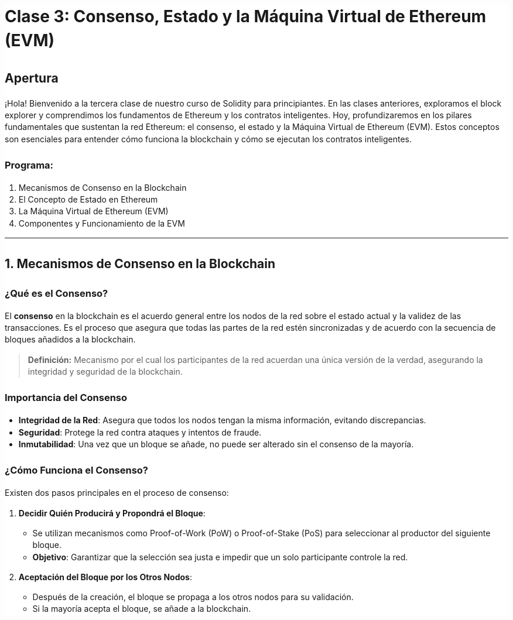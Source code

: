 # Clase 3: **Consenso, Estado y la Máquina Virtual de Ethereum (EVM)**

## Apertura

¡Hola! Bienvenido a la tercera clase de nuestro curso de Solidity para principiantes. En las clases anteriores, exploramos el block explorer y comprendimos los fundamentos de Ethereum y los contratos inteligentes. Hoy, profundizaremos en los pilares fundamentales que sustentan la red Ethereum: el consenso, el estado y la Máquina Virtual de Ethereum (EVM). Estos conceptos son esenciales para entender cómo funciona la blockchain y cómo se ejecutan los contratos inteligentes.

### Programa:

1. Mecanismos de Consenso en la Blockchain
2. El Concepto de Estado en Ethereum
3. La Máquina Virtual de Ethereum (EVM)
4. Componentes y Funcionamiento de la EVM

---

## 1. Mecanismos de Consenso en la Blockchain

### ¿Qué es el Consenso?

El **consenso** en la blockchain es el acuerdo general entre los nodos de la red sobre el estado actual y la validez de las transacciones. Es el proceso que asegura que todas las partes de la red estén sincronizadas y de acuerdo con la secuencia de bloques añadidos a la blockchain.

> **Definición:** Mecanismo por el cual los participantes de la red acuerdan una única versión de la verdad, asegurando la integridad y seguridad de la blockchain.

### Importancia del Consenso

- **Integridad de la Red**: Asegura que todos los nodos tengan la misma información, evitando discrepancias.
- **Seguridad**: Protege la red contra ataques y intentos de fraude.
- **Inmutabilidad**: Una vez que un bloque se añade, no puede ser alterado sin el consenso de la mayoría.

### ¿Cómo Funciona el Consenso?

Existen dos pasos principales en el proceso de consenso:

1. **Decidir Quién Producirá y Propondrá el Bloque**:
   - Se utilizan mecanismos como Proof-of-Work (PoW) o Proof-of-Stake (PoS) para seleccionar al productor del siguiente bloque.
   - **Objetivo**: Garantizar que la selección sea justa e impedir que un solo participante controle la red.

2. **Aceptación del Bloque por los Otros Nodos**:
   - Después de la creación, el bloque se propaga a los otros nodos para su validación.
   - Si la mayoría acepta el bloque, se añade a la blockchain.
